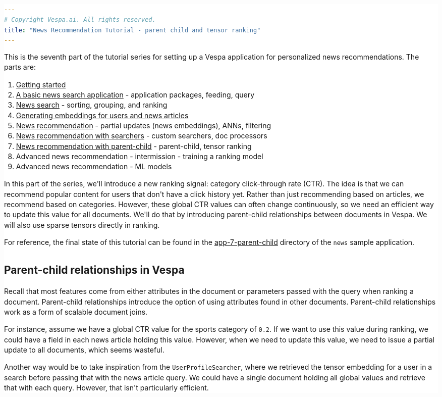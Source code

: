 ```yaml
---
# Copyright Vespa.ai. All rights reserved.
title: "News Recommendation Tutorial - parent child and tensor ranking"
---
```




This is the seventh part of the tutorial series for setting up a Vespa
application for personalized news recommendations. The parts are:  

1. [Getting started](news-1-getting-started.html)
2. [A basic news search application](news-2-basic-feeding-and-query.html) - application packages, feeding, query
3. [News search](news-3-searching.html) - sorting, grouping, and ranking
4. [Generating embeddings for users and news articles](news-4-embeddings.html)
5. [News recommendation](news-5-recommendation.html) - partial updates (news embeddings), ANNs, filtering
6. [News recommendation with searchers](news-6-recommendation-with-searchers.html) - custom searchers, doc processors
7. [News recommendation with parent-child](news-7-recommendation-with-parent-child.html) - parent-child, tensor ranking
8. Advanced news recommendation - intermission - training a ranking model
9. Advanced news recommendation - ML models

In this part of the series, we'll introduce a new ranking signal:
category click-through rate (CTR).
The idea is that we can recommend popular content for users that don't have a click history yet.
Rather than just recommending based on articles, we recommend based on categories.
However, these global CTR values can often change continuously,
so we need an efficient way to update this value for all documents.
We'll do that by introducing parent-child relationships between documents in Vespa.
We will also use sparse tensors directly in ranking.

For reference, the final state of this tutorial can be found in the
[app-7-parent-child](https://github.com/vespa-engine/sample-apps/tree/master/news/app-7-parent-child)
directory of the `news` sample application.


## Parent-child relationships in Vespa

Recall that most features come from either attributes in the document or
parameters passed with the query when ranking a document.
Parent-child relationships introduce the option of using attributes found in other documents.
Parent-child relationships work as a form of scalable document joins.

For instance, assume we have a global CTR value for the sports category of `0.2`. 
If we want to use this value during ranking,
we could have a field in each news article holding this value.
However, when we need to update this value, we need to issue a partial update to all documents, which seems wasteful.

Another way would be to take inspiration from the `UserProfileSearcher`,
where we retrieved the tensor embedding for a user in a search
before passing that with the news article query.
We could have a single document holding all global values and retrieve that with each query.
However, that isn't particularly efficient.

